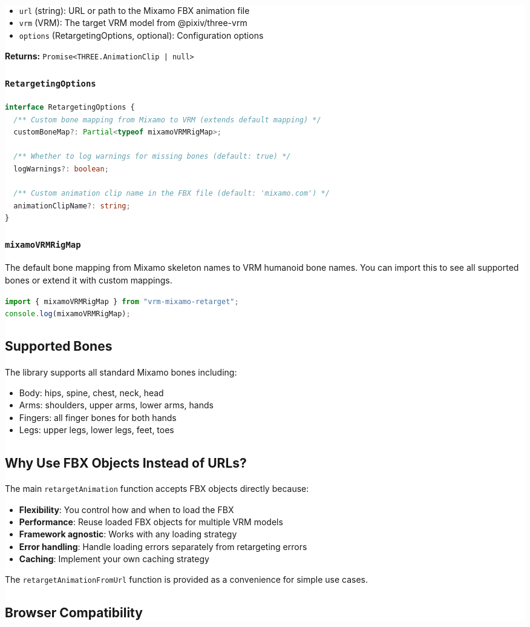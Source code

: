 - `url` (string): URL or path to the Mixamo FBX animation file
- `vrm` (VRM): The target VRM model from @pixiv/three-vrm
- `options` (RetargetingOptions, optional): Configuration options

**Returns:** `Promise<THREE.AnimationClip | null>`

### `RetargetingOptions`

```typescript
interface RetargetingOptions {
  /** Custom bone mapping from Mixamo to VRM (extends default mapping) */
  customBoneMap?: Partial<typeof mixamoVRMRigMap>;

  /** Whether to log warnings for missing bones (default: true) */
  logWarnings?: boolean;

  /** Custom animation clip name in the FBX file (default: 'mixamo.com') */
  animationClipName?: string;
}
```

### `mixamoVRMRigMap`

The default bone mapping from Mixamo skeleton names to VRM humanoid bone names. You can import this to see all supported bones or extend it with custom mappings.

```javascript
import { mixamoVRMRigMap } from "vrm-mixamo-retarget";
console.log(mixamoVRMRigMap);
```

## Supported Bones

The library supports all standard Mixamo bones including:

- Body: hips, spine, chest, neck, head
- Arms: shoulders, upper arms, lower arms, hands
- Fingers: all finger bones for both hands
- Legs: upper legs, lower legs, feet, toes

## Why Use FBX Objects Instead of URLs?

The main `retargetAnimation` function accepts FBX objects directly because:

- **Flexibility**: You control how and when to load the FBX
- **Performance**: Reuse loaded FBX objects for multiple VRM models
- **Framework agnostic**: Works with any loading strategy
- **Error handling**: Handle loading errors separately from retargeting errors
- **Caching**: Implement your own caching strategy

The `retargetAnimationFromUrl` function is provided as a convenience for simple use cases.

## Browser Compatibility
